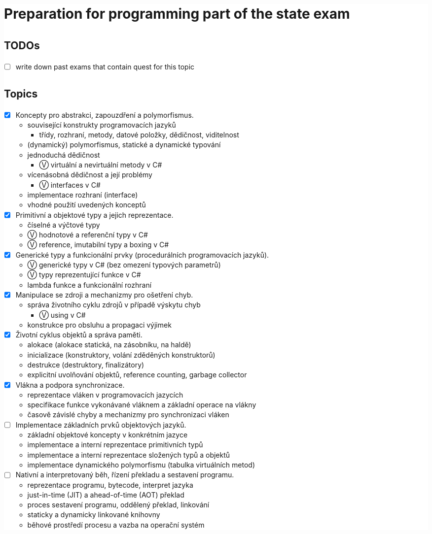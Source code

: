 # Preparation for programming part of the state exam

## TODOs

- [ ] write down past exams that contain quest for this topic

## Topics

- [x] Koncepty pro abstrakci, zapouzdření a polymorfismus.
  - související konstrukty programovacích jazyků
    - třídy, rozhraní, metody, datové položky, dědičnost, viditelnost
  - (dynamický) polymorfismus, statické a dynamické typování
  - jednoduchá dědičnost
    - Ⓥ virtuální a nevirtuální metody v C#
  - vícenásobná dědičnost a její problémy
    - Ⓥ interfaces v C#
  - implementace rozhraní (interface)
  - vhodné použití uvedených konceptů
- [x] Primitivní a objektové typy a jejich reprezentace.
  - číselné a výčtové typy
  - Ⓥ hodnotové a referenční typy v C#
  - Ⓥ reference, imutabilní typy a boxing v C#
- [x] Generické typy a funkcionální prvky (procedurálních programovacích jazyků).
  - Ⓥ generické typy v C# (bez omezení typových parametrů)
  - Ⓥ typy reprezentující funkce v C#
  - lambda funkce a funkcionální rozhraní
- [x] Manipulace se zdroji a mechanizmy pro ošetření chyb.
  - správa životního cyklu zdrojů v případě výskytu chyb
    - Ⓥ using v C#
  - konstrukce pro obsluhu a propagaci výjimek
- [x] Životní cyklus objektů a správa paměti.
  - alokace (alokace statická, na zásobníku, na haldě)
  - inicializace (konstruktory, volání zděděných konstruktorů)
  - destrukce (destruktory, finalizátory)
  - explicitní uvolňování objektů, reference counting, garbage collector
- [x] Vlákna a podpora synchronizace.
  - reprezentace vláken v programovacích jazycích
  - specifikace funkce vykonávané vláknem a základní operace na vlákny
  - časově závislé chyby a mechanizmy pro synchronizaci vláken
- [ ] Implementace základních prvků objektových jazyků.
  - základní objektové koncepty v konkrétním jazyce
  - implementace a interní reprezentace primitivních typů
  - implementace a interní reprezentace složených typů a objektů
  - implementace dynamického polymorfismu (tabulka virtuálních metod)
- [ ] Nativní a interpretovaný běh, řízení překladu a sestavení programu.
  - reprezentace programu, bytecode, interpret jazyka
  - just-in-time (JIT) a ahead-of-time (AOT) překlad
  - proces sestavení programu, oddělený překlad, linkování
  - staticky a dynamicky linkované knihovny
  - běhové prostředí procesu a vazba na operační systém
